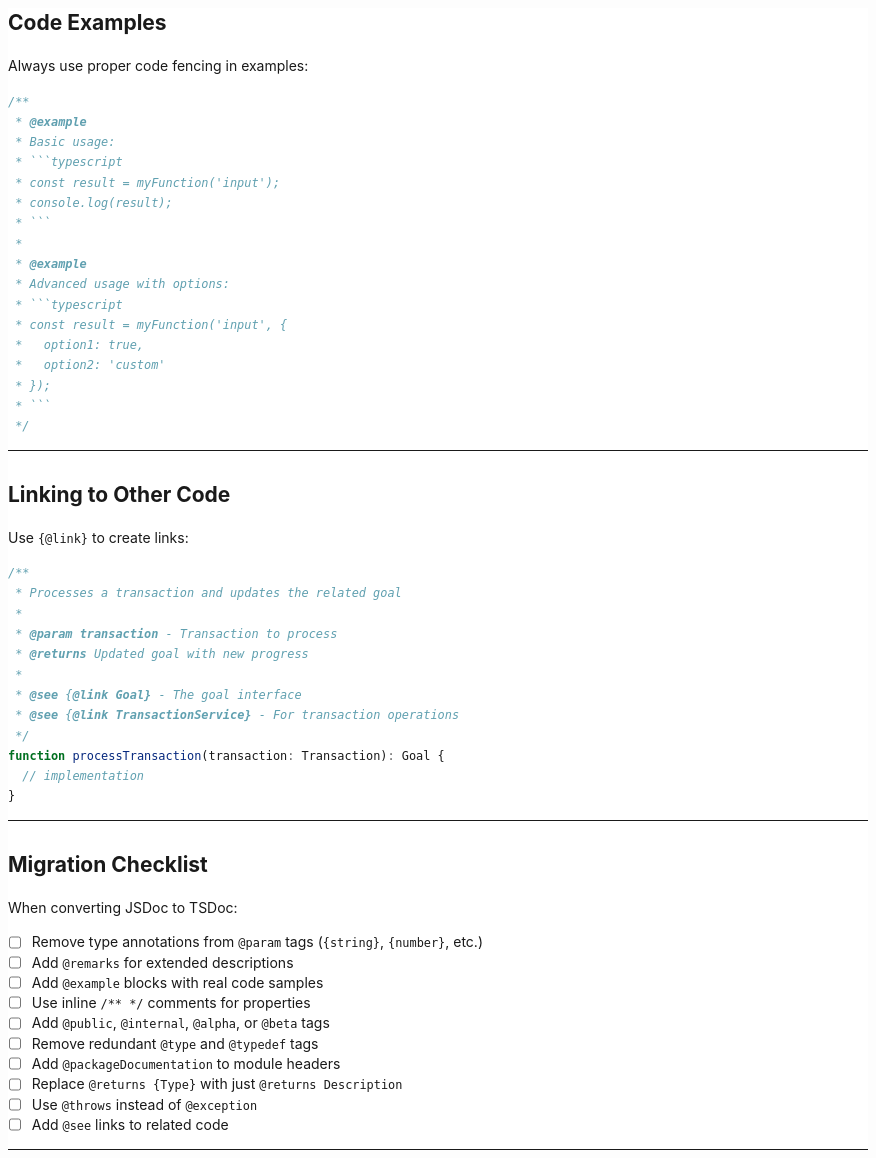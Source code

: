 
## Code Examples

Always use proper code fencing in examples:

````typescript
/**
 * @example
 * Basic usage:
 * ```typescript
 * const result = myFunction('input');
 * console.log(result);
 * ```
 * 
 * @example
 * Advanced usage with options:
 * ```typescript
 * const result = myFunction('input', {
 *   option1: true,
 *   option2: 'custom'
 * });
 * ```
 */
````

---

## Linking to Other Code

Use `{@link}` to create links:

```typescript
/**
 * Processes a transaction and updates the related goal
 * 
 * @param transaction - Transaction to process
 * @returns Updated goal with new progress
 * 
 * @see {@link Goal} - The goal interface
 * @see {@link TransactionService} - For transaction operations
 */
function processTransaction(transaction: Transaction): Goal {
  // implementation
}
```

---

## Migration Checklist

When converting JSDoc to TSDoc:

- [ ] Remove type annotations from `@param` tags (`{string}`, `{number}`, etc.)
- [ ] Add `@remarks` for extended descriptions
- [ ] Add `@example` blocks with real code samples
- [ ] Use inline `/** */` comments for properties
- [ ] Add `@public`, `@internal`, `@alpha`, or `@beta` tags
- [ ] Remove redundant `@type` and `@typedef` tags
- [ ] Add `@packageDocumentation` to module headers
- [ ] Replace `@returns {Type}` with just `@returns Description`
- [ ] Use `@throws` instead of `@exception`
- [ ] Add `@see` links to related code

---